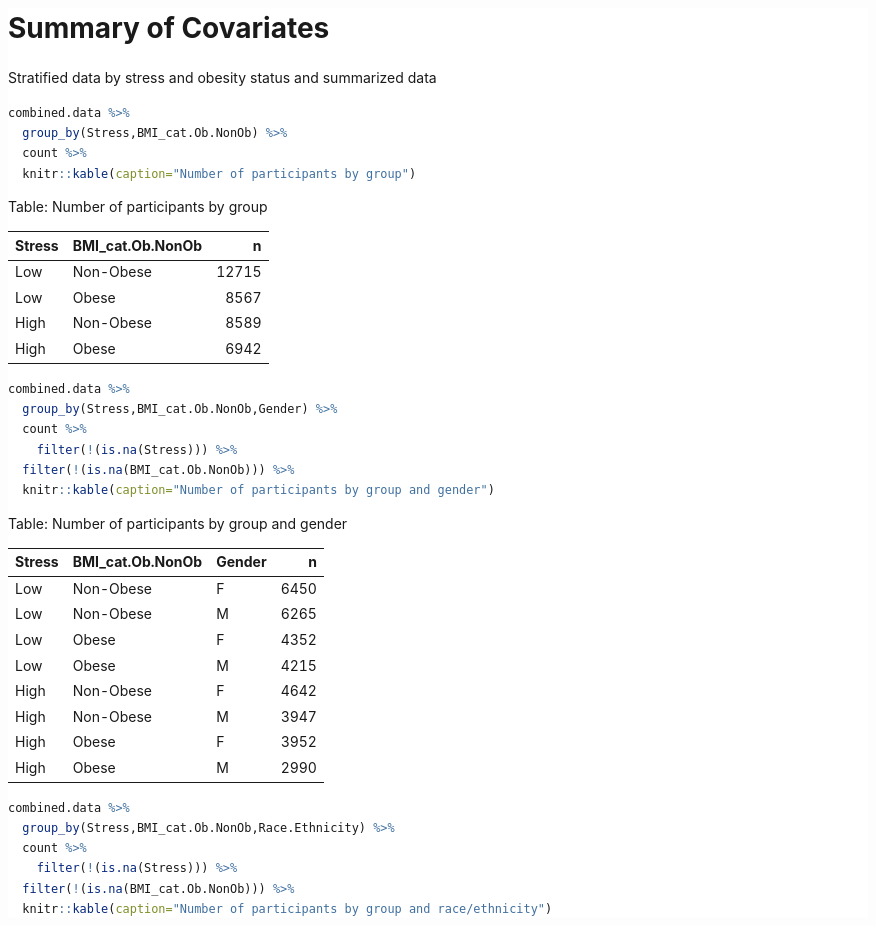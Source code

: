 # Summary of Covariates

Stratified data by stress and obesity status and summarized data


```r
combined.data %>%
  group_by(Stress,BMI_cat.Ob.NonOb) %>%
  count %>%
  knitr::kable(caption="Number of participants by group")
```



Table: Number of participants by group

|Stress |BMI_cat.Ob.NonOb |     n|
|:------|:----------------|-----:|
|Low    |Non-Obese        | 12715|
|Low    |Obese            |  8567|
|High   |Non-Obese        |  8589|
|High   |Obese            |  6942|

```r
combined.data %>%
  group_by(Stress,BMI_cat.Ob.NonOb,Gender) %>%
  count %>%
    filter(!(is.na(Stress))) %>%
  filter(!(is.na(BMI_cat.Ob.NonOb))) %>%
  knitr::kable(caption="Number of participants by group and gender")
```



Table: Number of participants by group and gender

|Stress |BMI_cat.Ob.NonOb |Gender |    n|
|:------|:----------------|:------|----:|
|Low    |Non-Obese        |F      | 6450|
|Low    |Non-Obese        |M      | 6265|
|Low    |Obese            |F      | 4352|
|Low    |Obese            |M      | 4215|
|High   |Non-Obese        |F      | 4642|
|High   |Non-Obese        |M      | 3947|
|High   |Obese            |F      | 3952|
|High   |Obese            |M      | 2990|

```r
combined.data %>%
  group_by(Stress,BMI_cat.Ob.NonOb,Race.Ethnicity) %>%
  count %>%
    filter(!(is.na(Stress))) %>%
  filter(!(is.na(BMI_cat.Ob.NonOb))) %>%
  knitr::kable(caption="Number of participants by group and race/ethnicity")
```
